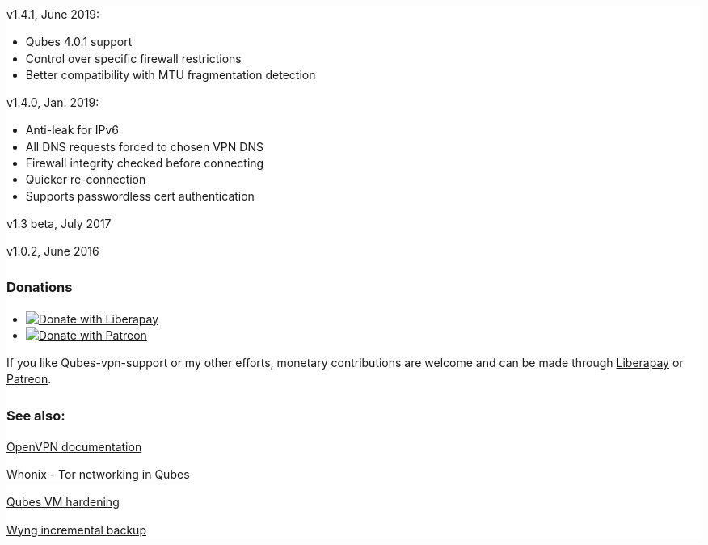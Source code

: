 v1.4.1, June 2019:
  * Qubes 4.0.1 support
  * Control over specific firewall restrictions
  * Better compatibility with MTU fragmentation detection

v1.4.0, Jan. 2019:
  * Anti-leak for IPv6
  * All DNS requests forced to chosen VPN DNS
  * Firewall integrity checked before connecting
  * Quicker re-connection
  * Supports passwordless cert authentication

v1.3 beta, July 2017

v1.0.2, June 2016

### Donations
* <a href="https://liberapay.com/tasket/donate"><img alt="Donate with Liberapay" src="images/lp_donate.svg" height=54></a>
* <a href="https://www.patreon.com/tasket"><img alt="Donate with Patreon" src="images/become_a_patron_button.png" height=50></a>

If you like Qubes-vpn-support or my other efforts, monetary contributions are welcome and can
be made through [Liberapay](https://liberapay.com/tasket/donate)
or [Patreon](https://www.patreon.com/tasket).

### See also:
[OpenVPN documentation](https://openvpn.net/index.php/open-source/documentation.html)

[Whonix - Tor networking in Qubes](https://www.qubes-os.org/doc/whonix/install/)

[Qubes VM hardening](https://github.com/tasket/Qubes-VM-hardening)

[Wyng incremental backup](https://github.com/tasket/wyng-backup)
